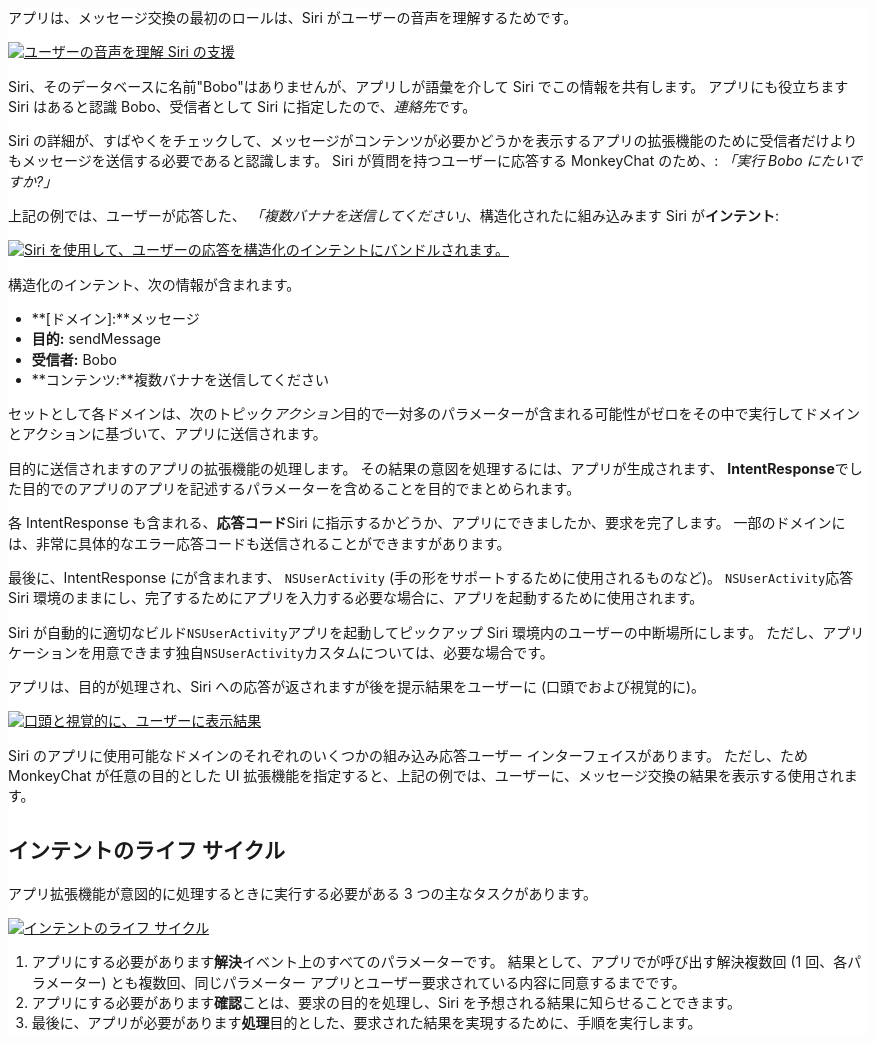 </tr>
</table>

アプリは、メッセージ交換の最初のロールは、Siri がユーザーの音声を理解するためです。

[ ![](understanding-sirikit-images/monkeychat04.png "ユーザーの音声を理解 Siri の支援")](understanding-sirikit-images/monkeychat04.png)

Siri、そのデータベースに名前"Bobo"はありませんが、アプリしが語彙を介して Siri でこの情報を共有します。 アプリにも役立ちます Siri はあると認識 Bobo、受信者として Siri に指定したので、*連絡先*です。

Siri の詳細が、すばやくをチェックして、メッセージがコンテンツが必要かどうかを表示するアプリの拡張機能のために受信者だけよりもメッセージを送信する必要であると認識します。 Siri が質問を持つユーザーに応答する MonkeyChat のため、: *「実行 Bobo にたいですか?」*

上記の例では、ユーザーが応答した、 *「複数バナナを送信してください」*、構造化されたに組み込みます Siri が**インテント**:

[ ![](understanding-sirikit-images/monkeychat05.png "Siri を使用して、ユーザーの応答を構造化のインテントにバンドルされます。")](understanding-sirikit-images/monkeychat05.png)

構造化のインテント、次の情報が含まれます。

- **[ドメイン]:**メッセージ
- **目的:** sendMessage
- **受信者:** Bobo
- **コンテンツ:**複数バナナを送信してください

セットとして各ドメインは、次のトピック*アクション*目的で一対多のパラメーターが含まれる可能性がゼロをその中で実行してドメインとアクションに基づいて、アプリに送信されます。

目的に送信されますのアプリの拡張機能の処理します。 その結果の意図を処理するには、アプリが生成されます、 **IntentResponse**でした目的でのアプリのアプリを記述するパラメーターを含めることを目的でまとめられます。

各 IntentResponse も含まれる、**応答コード**Siri に指示するかどうか、アプリにできましたか、要求を完了します。 一部のドメインには、非常に具体的なエラー応答コードも送信されることができますがあります。

最後に、IntentResponse にが含まれます、 `NSUserActivity` (手の形をサポートするために使用されるものなど)。 `NSUserActivity`応答 Siri 環境のままにし、完了するためにアプリを入力する必要な場合に、アプリを起動するために使用されます。 

Siri が自動的に適切なビルド`NSUserActivity`アプリを起動してピックアップ Siri 環境内のユーザーの中断場所にします。 ただし、アプリケーションを用意できます独自`NSUserActivity`カスタムについては、必要な場合です。

アプリは、目的が処理され、Siri への応答が返されますが後を提示結果をユーザーに (口頭でおよび視覚的に)。

[ ![](understanding-sirikit-images/monkeychat06.png "口頭と視覚的に、ユーザーに表示結果")](understanding-sirikit-images/monkeychat06.png)

Siri のアプリに使用可能なドメインのそれぞれのいくつかの組み込み応答ユーザー インターフェイスがあります。 ただし、ため MonkeyChat が任意の目的とした UI 拡張機能を指定すると、上記の例では、ユーザーに、メッセージ交換の結果を表示する使用されます。

## <a name="the-intent-lifecycle"></a>インテントのライフ サイクル

アプリ拡張機能が意図的に処理するときに実行する必要がある 3 つの主なタスクがあります。

[ ![](understanding-sirikit-images/monkeychat07.png "インテントのライフ サイクル")](understanding-sirikit-images/monkeychat07.png)

1. アプリにする必要があります**解決**イベント上のすべてのパラメーターです。 結果として、アプリでが呼び出す解決複数回 (1 回、各パラメーター) とも複数回、同じパラメーター アプリとユーザー要求されている内容に同意するまでです。
2. アプリにする必要があります**確認**ことは、要求の目的を処理し、Siri を予想される結果に知らせることできます。
3. 最後に、アプリが必要があります**処理**目的とした、要求された結果を実現するために、手順を実行します。
